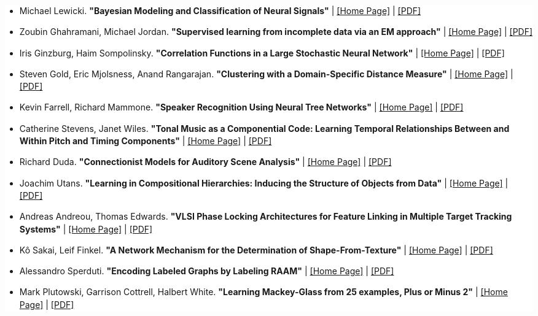 - Michael Lewicki. **"Bayesian Modeling and Classification of Neural Signals"** | [[Home Page]](https://papers.nips.cc/paper/1993/hash/f1c1592588411002af340cbaedd6fc33-Abstract.html) | [[PDF]](https://papers.nips.cc/paper/1993/file/f1c1592588411002af340cbaedd6fc33-Paper.pdf) 


- Zoubin Ghahramani, Michael Jordan. **"Supervised learning from incomplete data via an EM approach"** | [[Home Page]](https://papers.nips.cc/paper/1993/hash/f2201f5191c4e92cc5af043eebfd0946-Abstract.html) | [[PDF]](https://papers.nips.cc/paper/1993/file/f2201f5191c4e92cc5af043eebfd0946-Paper.pdf) 


- Iris Ginzburg, Haim Sompolinsky. **"Correlation Functions in a Large Stochastic Neural Network"** | [[Home Page]](https://papers.nips.cc/paper/1993/hash/f7e9050c92a851b0016442ab604b0488-Abstract.html) | [[PDF]](https://papers.nips.cc/paper/1993/file/f7e9050c92a851b0016442ab604b0488-Paper.pdf) 


- Steven Gold, Eric Mjolsness, Anand Rangarajan. **"Clustering with a Domain-Specific Distance Measure"** | [[Home Page]](https://papers.nips.cc/paper/1993/hash/f9028faec74be6ec9b852b0a542e2f39-Abstract.html) | [[PDF]](https://papers.nips.cc/paper/1993/file/f9028faec74be6ec9b852b0a542e2f39-Paper.pdf) 


- Kevin Farrell, Richard Mammone. **"Speaker Recognition Using Neural Tree Networks"** | [[Home Page]](https://papers.nips.cc/paper/1993/hash/f9a40a4780f5e1306c46f1c8daecee3b-Abstract.html) | [[PDF]](https://papers.nips.cc/paper/1993/file/f9a40a4780f5e1306c46f1c8daecee3b-Paper.pdf) 


- Catherine Stevens, Janet Wiles. **"Tonal Music as a Componential Code: Learning Temporal Relationships Between and Within Pitch and Timing Components"** | [[Home Page]](https://papers.nips.cc/paper/1993/hash/fa14d4fe2f19414de3ebd9f63d5c0169-Abstract.html) | [[PDF]](https://papers.nips.cc/paper/1993/file/fa14d4fe2f19414de3ebd9f63d5c0169-Paper.pdf) 


- Richard Duda. **"Connectionist Models for Auditory Scene Analysis"** | [[Home Page]](https://papers.nips.cc/paper/1993/hash/fa3a3c407f82377f55c19c5d403335c7-Abstract.html) | [[PDF]](https://papers.nips.cc/paper/1993/file/fa3a3c407f82377f55c19c5d403335c7-Paper.pdf) 


- Joachim Utans. **"Learning in Compositional Hierarchies: Inducing the Structure of Objects from Data"** | [[Home Page]](https://papers.nips.cc/paper/1993/hash/fa83a11a198d5a7f0bf77a1987bcd006-Abstract.html) | [[PDF]](https://papers.nips.cc/paper/1993/file/fa83a11a198d5a7f0bf77a1987bcd006-Paper.pdf) 


- Andreas Andreou, Thomas Edwards. **"VLSI Phase Locking Architectures for Feature Linking in Multiple Target Tracking Systems"** | [[Home Page]](https://papers.nips.cc/paper/1993/hash/fb89705ae6d743bf1e848c206e16a1d7-Abstract.html) | [[PDF]](https://papers.nips.cc/paper/1993/file/fb89705ae6d743bf1e848c206e16a1d7-Paper.pdf) 


- Kô Sakai, Leif Finkel. **"A Network Mechanism for the Determination of Shape-From-Texture"** | [[Home Page]](https://papers.nips.cc/paper/1993/hash/fc3cf452d3da8402bebb765225ce8c0e-Abstract.html) | [[PDF]](https://papers.nips.cc/paper/1993/file/fc3cf452d3da8402bebb765225ce8c0e-Paper.pdf) 


- Alessandro Sperduti. **"Encoding Labeled Graphs by Labeling RAAM"** | [[Home Page]](https://papers.nips.cc/paper/1993/hash/fc49306d97602c8ed1be1dfbf0835ead-Abstract.html) | [[PDF]](https://papers.nips.cc/paper/1993/file/fc49306d97602c8ed1be1dfbf0835ead-Paper.pdf) 


- Mark Plutowski, Garrison Cottrell, Halbert White. **"Learning Mackey-Glass from 25 examples, Plus or Minus 2"** | [[Home Page]](https://papers.nips.cc/paper/1993/hash/fc8001f834f6a5f0561080d134d53d29-Abstract.html) | [[PDF]](https://papers.nips.cc/paper/1993/file/fc8001f834f6a5f0561080d134d53d29-Paper.pdf) 
